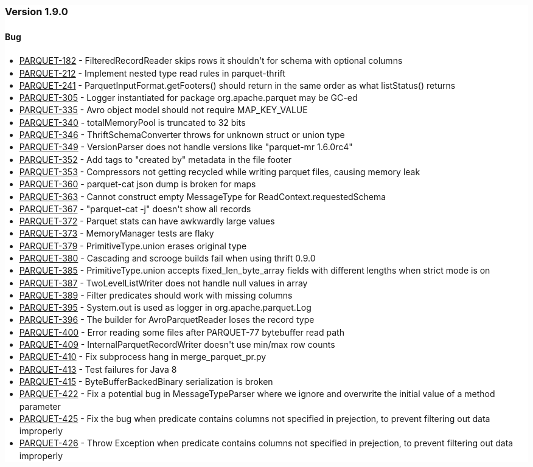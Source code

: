 ### Version 1.9.0 ###

#### Bug

*   [PARQUET-182](https://issues.apache.org/jira/browse/PARQUET-182) - FilteredRecordReader skips rows it shouldn't for schema with optional columns
*   [PARQUET-212](https://issues.apache.org/jira/browse/PARQUET-212) - Implement nested type read rules in parquet-thrift
*   [PARQUET-241](https://issues.apache.org/jira/browse/PARQUET-241) - ParquetInputFormat.getFooters() should return in the same order as what listStatus() returns
*   [PARQUET-305](https://issues.apache.org/jira/browse/PARQUET-305) - Logger instantiated for package org.apache.parquet may be GC-ed
*   [PARQUET-335](https://issues.apache.org/jira/browse/PARQUET-335) - Avro object model should not require MAP_KEY_VALUE
*   [PARQUET-340](https://issues.apache.org/jira/browse/PARQUET-340) - totalMemoryPool is truncated to 32 bits
*   [PARQUET-346](https://issues.apache.org/jira/browse/PARQUET-346) - ThriftSchemaConverter throws for unknown struct or union type
*   [PARQUET-349](https://issues.apache.org/jira/browse/PARQUET-349) - VersionParser does not handle versions like "parquet-mr 1.6.0rc4"
*   [PARQUET-352](https://issues.apache.org/jira/browse/PARQUET-352) - Add tags to "created by" metadata in the file footer
*   [PARQUET-353](https://issues.apache.org/jira/browse/PARQUET-353) - Compressors not getting recycled while writing parquet files, causing memory leak
*   [PARQUET-360](https://issues.apache.org/jira/browse/PARQUET-360) - parquet-cat json dump is broken for maps
*   [PARQUET-363](https://issues.apache.org/jira/browse/PARQUET-363) - Cannot construct empty MessageType for ReadContext.requestedSchema
*   [PARQUET-367](https://issues.apache.org/jira/browse/PARQUET-367) - "parquet-cat -j" doesn't show all records
*   [PARQUET-372](https://issues.apache.org/jira/browse/PARQUET-372) - Parquet stats can have awkwardly large values
*   [PARQUET-373](https://issues.apache.org/jira/browse/PARQUET-373) - MemoryManager tests are flaky
*   [PARQUET-379](https://issues.apache.org/jira/browse/PARQUET-379) - PrimitiveType.union erases original type
*   [PARQUET-380](https://issues.apache.org/jira/browse/PARQUET-380) - Cascading and scrooge builds fail when using thrift 0.9.0
*   [PARQUET-385](https://issues.apache.org/jira/browse/PARQUET-385) - PrimitiveType.union accepts fixed_len_byte_array fields with different lengths when strict mode is on
*   [PARQUET-387](https://issues.apache.org/jira/browse/PARQUET-387) - TwoLevelListWriter does not handle null values in array
*   [PARQUET-389](https://issues.apache.org/jira/browse/PARQUET-389) - Filter predicates should work with missing columns
*   [PARQUET-395](https://issues.apache.org/jira/browse/PARQUET-395) - System.out is used as logger in org.apache.parquet.Log
*   [PARQUET-396](https://issues.apache.org/jira/browse/PARQUET-396) - The builder for AvroParquetReader loses the record type
*   [PARQUET-400](https://issues.apache.org/jira/browse/PARQUET-400) - Error reading some files after PARQUET-77 bytebuffer read path
*   [PARQUET-409](https://issues.apache.org/jira/browse/PARQUET-409) - InternalParquetRecordWriter doesn't use min/max row counts
*   [PARQUET-410](https://issues.apache.org/jira/browse/PARQUET-410) - Fix subprocess hang in merge_parquet_pr.py
*   [PARQUET-413](https://issues.apache.org/jira/browse/PARQUET-413) - Test failures for Java 8
*   [PARQUET-415](https://issues.apache.org/jira/browse/PARQUET-415) - ByteBufferBackedBinary serialization is broken
*   [PARQUET-422](https://issues.apache.org/jira/browse/PARQUET-422) - Fix a potential bug in MessageTypeParser where we ignore and overwrite the initial value of a method parameter
*   [PARQUET-425](https://issues.apache.org/jira/browse/PARQUET-425) - Fix the bug when predicate contains columns not specified in prejection, to prevent filtering out data improperly
*   [PARQUET-426](https://issues.apache.org/jira/browse/PARQUET-426) - Throw Exception when predicate contains columns not specified in prejection, to prevent filtering out data improperly